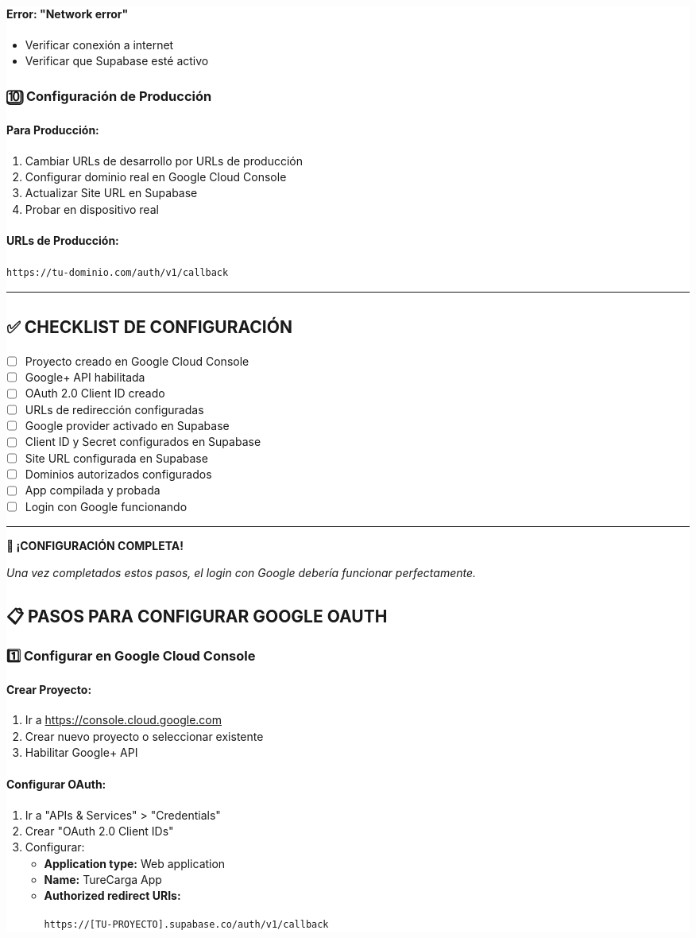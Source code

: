 #### Error: "Network error"
- Verificar conexión a internet
- Verificar que Supabase esté activo

### 🔟 **Configuración de Producción**

#### Para Producción:
1. Cambiar URLs de desarrollo por URLs de producción
2. Configurar dominio real en Google Cloud Console
3. Actualizar Site URL en Supabase
4. Probar en dispositivo real

#### URLs de Producción:
```
https://tu-dominio.com/auth/v1/callback
```

---

## ✅ CHECKLIST DE CONFIGURACIÓN

- [ ] Proyecto creado en Google Cloud Console
- [ ] Google+ API habilitada
- [ ] OAuth 2.0 Client ID creado
- [ ] URLs de redirección configuradas
- [ ] Google provider activado en Supabase
- [ ] Client ID y Secret configurados en Supabase
- [ ] Site URL configurada en Supabase
- [ ] Dominios autorizados configurados
- [ ] App compilada y probada
- [ ] Login con Google funcionando

---

**🎉 ¡CONFIGURACIÓN COMPLETA!**

*Una vez completados estos pasos, el login con Google debería funcionar perfectamente.*


## 📋 PASOS PARA CONFIGURAR GOOGLE OAUTH

### 1️⃣ **Configurar en Google Cloud Console**

#### Crear Proyecto:
1. Ir a https://console.cloud.google.com
2. Crear nuevo proyecto o seleccionar existente
3. Habilitar Google+ API

#### Configurar OAuth:
1. Ir a "APIs & Services" > "Credentials"
2. Crear "OAuth 2.0 Client IDs"
3. Configurar:
   - **Application type:** Web application
   - **Name:** TureCarga App
   - **Authorized redirect URIs:** 
     ```
     https://[TU-PROYECTO].supabase.co/auth/v1/callback
     ```
